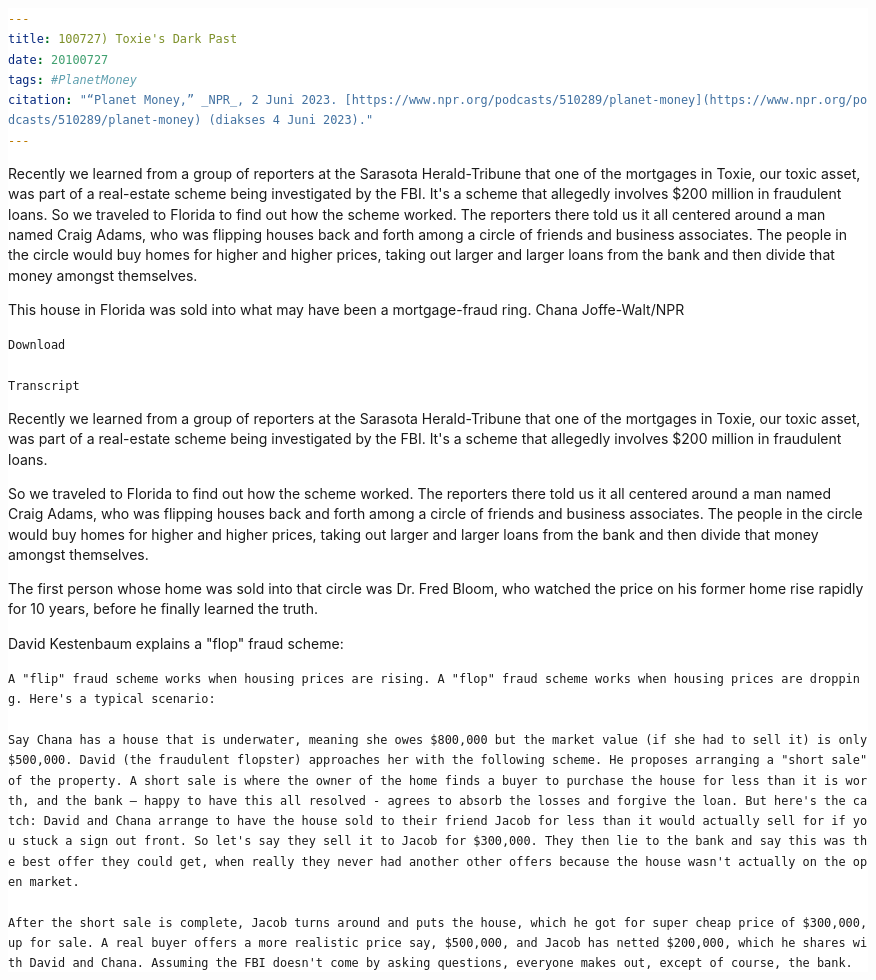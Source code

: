 ```yaml
---
title: 100727) Toxie's Dark Past
date: 20100727
tags: #PlanetMoney
citation: "“Planet Money,” _NPR_, 2 Juni 2023. [https://www.npr.org/podcasts/510289/planet-money](https://www.npr.org/podcasts/510289/planet-money) (diakses 4 Juni 2023)."
---
```


Recently we learned from a group of reporters at the Sarasota Herald-Tribune that one of the mortgages in Toxie, our toxic asset, was part of a real-estate scheme being investigated by the FBI. It's a scheme that allegedly involves $200 million in fraudulent loans. So we traveled to Florida to find out how the scheme worked. The reporters there told us it all centered around a man named Craig Adams, who was flipping houses back and forth among a circle of friends and business associates. The people in the circle would buy homes for higher and higher prices, taking out larger and larger loans from the bank and then divide that money amongst themselves.



This house in Florida was sold into what may have been a mortgage-fraud ring.
Chana Joffe-Walt/NPR

    Download

    Transcript

Recently we learned from a group of reporters at the Sarasota Herald-Tribune that one of the mortgages in Toxie, our toxic asset, was part of a real-estate scheme being investigated by the FBI. It's a scheme that allegedly involves $200 million in fraudulent loans.

So we traveled to Florida to find out how the scheme worked. The reporters there told us it all centered around a man named Craig Adams, who was flipping houses back and forth among a circle of friends and business associates. The people in the circle would buy homes for higher and higher prices, taking out larger and larger loans from the bank and then divide that money amongst themselves.

The first person whose home was sold into that circle was Dr. Fred Bloom, who watched the price on his former home rise rapidly for 10 years, before he finally learned the truth.

David Kestenbaum explains a "flop" fraud scheme:

    A "flip" fraud scheme works when housing prices are rising. A "flop" fraud scheme works when housing prices are dropping. Here's a typical scenario:

    Say Chana has a house that is underwater, meaning she owes $800,000 but the market value (if she had to sell it) is only $500,000. David (the fraudulent flopster) approaches her with the following scheme. He proposes arranging a "short sale" of the property. A short sale is where the owner of the home finds a buyer to purchase the house for less than it is worth, and the bank – happy to have this all resolved - agrees to absorb the losses and forgive the loan. But here's the catch: David and Chana arrange to have the house sold to their friend Jacob for less than it would actually sell for if you stuck a sign out front. So let's say they sell it to Jacob for $300,000. They then lie to the bank and say this was the best offer they could get, when really they never had another other offers because the house wasn't actually on the open market.

    After the short sale is complete, Jacob turns around and puts the house, which he got for super cheap price of $300,000, up for sale. A real buyer offers a more realistic price say, $500,000, and Jacob has netted $200,000, which he shares with David and Chana. Assuming the FBI doesn't come by asking questions, everyone makes out, except of course, the bank.
